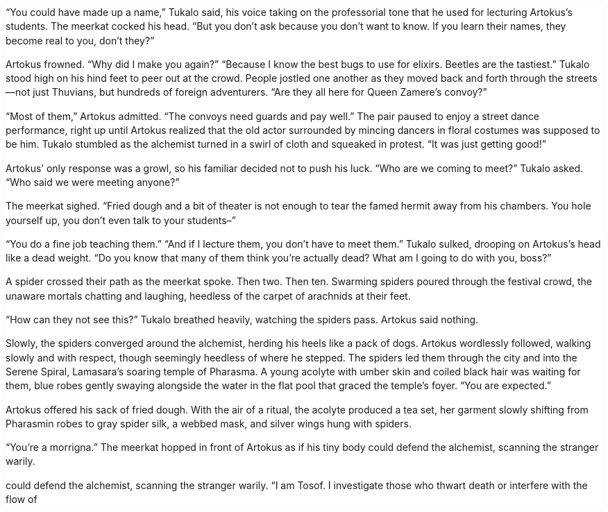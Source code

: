 “You could have made up a name,” Tukalo said, his voice taking on the professorial tone that he used for lecturing Artokus’s students. The meerkat cocked his head. “But you don’t ask because you don’t want to know. If you learn their names, they become real to you, don’t they?” 

Artokus frowned. “Why did I make you again?”
“Because I know the best bugs to use for elixirs. Beetles are the tastiest.” Tukalo stood high on his hind feet to peer out at the crowd. People jostled one another as they moved back and forth through the streets—not just Thuvians, but hundreds of foreign adventurers. “Are they all here for Queen Zamere’s convoy?” 

“Most of them,” Artokus admitted. “The convoys need guards and pay well.”
    The pair paused to enjoy a street dance performance, right up until Artokus realized that the old actor surrounded by mincing dancers in floral costumes was supposed to be him. Tukalo stumbled as the alchemist turned in a swirl of cloth and squeaked in protest. “It was just getting good!” <!-- text, from page 0 (l=0.385,t=0.388,r=0.913,b=0.463), with ID 15e7471b-4b1d-4e11-8dce-56585c3ace50 -->

Artokus’ only response was a growl, so his familiar decided not to push his luck.
“Who are we coming to meet?” Tukalo asked.
“Who said we were meeting anyone?” 

The meerkat sighed. “Fried dough and a bit of theater is not enough to tear the famed hermit away from his chambers. You hole yourself up, you don’t even talk to your students–” 

“You do a fine job teaching them.”
“And if I lecture them, you don’t have to meet them.” Tukalo sulked, drooping on Artokus’s head like a dead weight. “Do you know that many of them think you’re actually dead? What am I going to do with you, boss?” 

A spider crossed their path as the meerkat spoke. Then two.
Then ten. Swarming spiders poured through the festival
crowd, the unaware mortals chatting and laughing,
heedless of the carpet of arachnids at their feet. 

“How can they not see this?” Tukalo breathed heavily, watching the spiders pass. Artokus said nothing. 

Slowly, the spiders converged around the alchemist, herding his
heels like a pack of dogs. Artokus wordlessly followed, walking
slowly and with respect, though seemingly heedless of where he
stepped. The spiders led them through the city and into the
Serene Spiral, Lamasara’s soaring temple of Pharasma. A
young acolyte with umber skin and coiled black hair was
waiting for them, blue robes gently swaying alongside the
water in the flat pool that graced the temple’s foyer.
“You are expected.” 

Artokus offered his sack of fried dough. With the air of a ritual, the acolyte produced a tea set, her garment slowly shifting from Pharasmin robes to gray spider silk, a webbed mask, and silver wings hung with spiders.

“You’re a morrigna.” The meerkat hopped in front of Artokus as if his tiny body could defend the alchemist, scanning the stranger warily. 

could defend the alchemist, scanning the stranger warily.
    “I am Tosof. I investigate those who thwart death or interfere with the flow of <!-- text, from page 0 (l=0.388,t=0.911,r=0.912,b=0.939), with ID c81def28-b495-405d-9909-ec7eb8858996 -->
